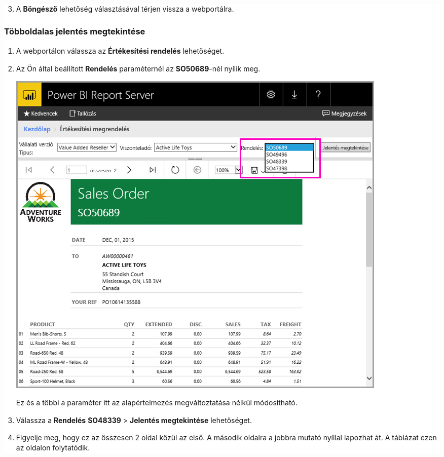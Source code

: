 3. A **Böngésző** lehetőség választásával térjen vissza a webportálra.

### <a name="view-a-paginated-report"></a>Többoldalas jelentés megtekintése

1. A webportálon válassza az **Értékesítési rendelés** lehetőséget.
 
3.  Az Ön által beállított **Rendelés** paraméternél az **SO50689**-nél nyílik meg. 

    ![Többoldalas jelentés paramétere](media/tutorial-explore-report-server-web-portal/power-bi-report-server-paginated.png)

    Ez és a többi a paraméter itt az alapértelmezés megváltoztatása nélkül módosítható.

1. Válassza a **Rendelés** **SO48339** > **Jelentés megtekintése** lehetőséget.

4. Figyelje meg, hogy ez az összesen 2 oldal közül az első. A második oldalra a jobbra mutató nyíllal lapozhat át. A táblázat ezen az oldalon folytatódik.

